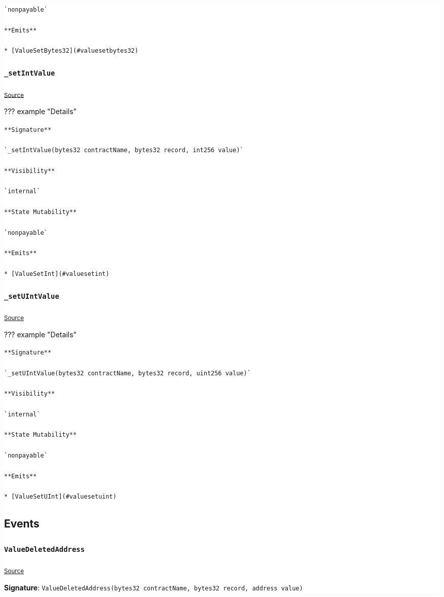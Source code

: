     `nonpayable`

    **Emits**

    * [ValueSetBytes32](#valuesetbytes32)

### `_setIntValue`

<sub>[Source](https://github.com/Synthetixio/synthetix/tree/v2.27.0-alpha/contracts/FlexibleStorage.sol#L32)</sub>

??? example "Details"

    **Signature**

    `_setIntValue(bytes32 contractName, bytes32 record, int256 value)`

    **Visibility**

    `internal`

    **State Mutability**

    `nonpayable`

    **Emits**

    * [ValueSetInt](#valuesetint)

### `_setUIntValue`

<sub>[Source](https://github.com/Synthetixio/synthetix/tree/v2.27.0-alpha/contracts/FlexibleStorage.sol#L23)</sub>

??? example "Details"

    **Signature**

    `_setUIntValue(bytes32 contractName, bytes32 record, uint256 value)`

    **Visibility**

    `internal`

    **State Mutability**

    `nonpayable`

    **Emits**

    * [ValueSetUInt](#valuesetuint)

## Events

### `ValueDeletedAddress`

<sub>[Source](https://github.com/Synthetixio/synthetix/tree/v2.27.0-alpha/contracts/FlexibleStorage.sol#L280)</sub>

**Signature**: `ValueDeletedAddress(bytes32 contractName, bytes32 record, address value)`
